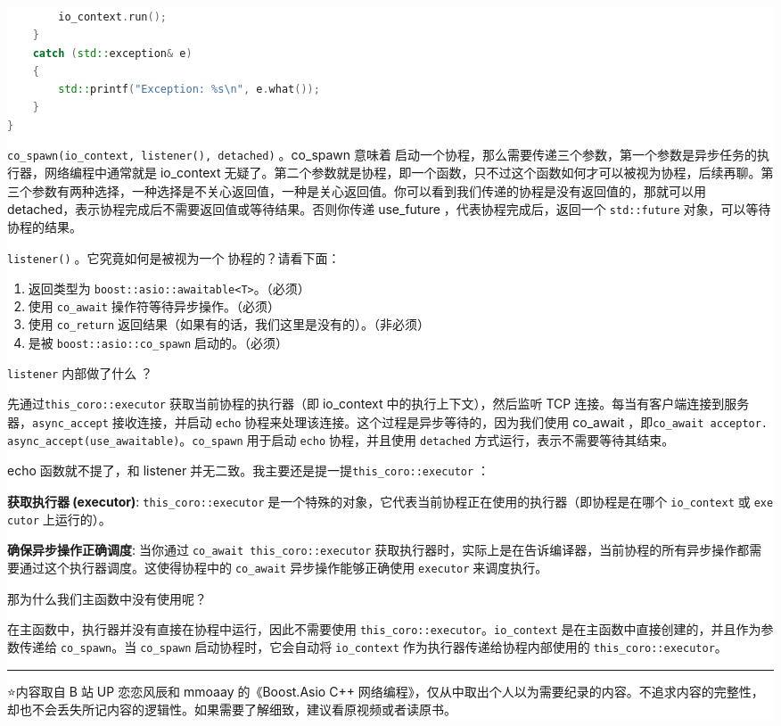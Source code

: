 ```c++
        io_context.run();
    }
    catch (std::exception& e)
    {
        std::printf("Exception: %s\n", e.what());
    }
}
```

`co_spawn(io_context, listener(), detached)` 。co_spawn 意味着 启动一个协程，那么需要传递三个参数，第一个参数是异步任务的执行器，网络编程中通常就是 io_context 无疑了。第二个参数就是协程，即一个函数，只不过这个函数如何才可以被视为协程，后续再聊。第三个参数有两种选择，一种选择是不关心返回值，一种是关心返回值。你可以看到我们传递的协程是没有返回值的，那就可以用 detached，表示协程完成后不需要返回值或等待结果。否则你传递 use_future ，代表协程完成后，返回一个 `std::future` 对象，可以等待协程的结果。

`listener()` 。它究竟如何是被视为一个 协程的？请看下面：

1. 返回类型为 `boost::asio::awaitable<T>`。（必须）
2. 使用 `co_await` 操作符等待异步操作。（必须）
3. 使用 `co_return` 返回结果（如果有的话，我们这里是没有的）。（非必须）
4. 是被 `boost::asio::co_spawn` 启动的。（必须）

`listener` 内部做了什么 ？

先通过`this_coro::executor` 获取当前协程的执行器（即 io_context 中的执行上下文），然后监听 TCP 连接。每当有客户端连接到服务器，`async_accept` 接收连接，并启动 `echo` 协程来处理该连接。这个过程是异步等待的，因为我们使用 co_await ，即`co_await acceptor.async_accept(use_awaitable)`。`co_spawn` 用于启动 `echo` 协程，并且使用 `detached` 方式运行，表示不需要等待其结束。

echo 函数就不提了，和 listener 并无二致。我主要还是提一提`this_coro::executor` ：

**获取执行器 (executor)**: `this_coro::executor` 是一个特殊的对象，它代表当前协程正在使用的执行器（即协程是在哪个 `io_context` 或 `executor` 上运行的）。

**确保异步操作正确调度**: 当你通过 `co_await this_coro::executor` 获取执行器时，实际上是在告诉编译器，当前协程的所有异步操作都需要通过这个执行器调度。这使得协程中的 `co_await` 异步操作能够正确使用 `executor` 来调度执行。

那为什么我们主函数中没有使用呢？

在主函数中，执行器并没有直接在协程中运行，因此不需要使用 `this_coro::executor`。`io_context` 是在主函数中直接创建的，并且作为参数传递给 `co_spawn`。当 `co_spawn` 启动协程时，它会自动将 `io_context` 作为执行器传递给协程内部使用的 `this_coro::executor`。

---

⭐️内容取自 B 站 UP 恋恋风辰和 mmoaay 的《Boost.Asio C++ 网络编程》，仅从中取出个人以为需要纪录的内容。不追求内容的完整性，却也不会丢失所记内容的逻辑性。如果需要了解细致，建议看原视频或者读原书。
